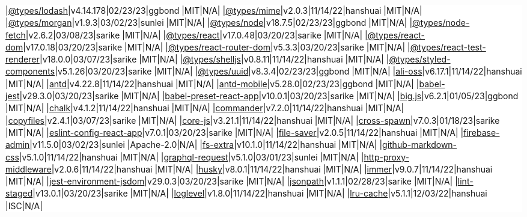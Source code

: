 |[@types/lodash](https://www.npmjs.com/@types/lodash)|v4.14.178|02/23/23|ggbond |MIT|N/A|
|[@types/mime](https://www.npmjs.com/@types/mime)|v2.0.3|11/14/22|hanshuai |MIT|N/A|
|[@types/morgan](https://www.npmjs.com/@types/morgan)|v1.9.3|03/02/23|sunlei |MIT|N/A|
|[@types/node](https://www.npmjs.com/@types/node)|v18.7.5|02/23/23|ggbond |MIT|N/A|
|[@types/node-fetch](https://www.npmjs.com/@types/node-fetch)|v2.6.2|03/08/23|sarike |MIT|N/A|
|[@types/react](https://www.npmjs.com/@types/react)|v17.0.48|03/20/23|sarike |MIT|N/A|
|[@types/react-dom](https://www.npmjs.com/@types/react-dom)|v17.0.18|03/20/23|sarike |MIT|N/A|
|[@types/react-router-dom](https://www.npmjs.com/@types/react-router-dom)|v5.3.3|03/20/23|sarike |MIT|N/A|
|[@types/react-test-renderer](https://www.npmjs.com/@types/react-test-renderer)|v18.0.0|03/07/23|sarike |MIT|N/A|
|[@types/shelljs](https://www.npmjs.com/@types/shelljs)|v0.8.11|11/14/22|hanshuai |MIT|N/A|
|[@types/styled-components](https://www.npmjs.com/@types/styled-components)|v5.1.26|03/20/23|sarike |MIT|N/A|
|[@types/uuid](https://www.npmjs.com/@types/uuid)|v8.3.4|02/23/23|ggbond |MIT|N/A|
|[ali-oss](https://www.npmjs.com/ali-oss)|v6.17.1|11/14/22|hanshuai |MIT|N/A|
|[antd](https://www.npmjs.com/antd)|v4.22.8|11/14/22|hanshuai |MIT|N/A|
|[antd-mobile](https://www.npmjs.com/antd-mobile)|v5.28.0|02/23/23|ggbond |MIT|N/A|
|[babel-jest](https://www.npmjs.com/babel-jest)|v29.3.0|03/20/23|sarike |MIT|N/A|
|[babel-preset-react-app](https://www.npmjs.com/babel-preset-react-app)|v10.0.1|03/20/23|sarike |MIT|N/A|
|[big.js](https://www.npmjs.com/big.js)|v6.2.1|01/05/23|ggbond |MIT|N/A|
|[chalk](https://www.npmjs.com/chalk)|v4.1.2|11/14/22|hanshuai |MIT|N/A|
|[commander](https://www.npmjs.com/commander)|v7.2.0|11/14/22|hanshuai |MIT|N/A|
|[copyfiles](https://www.npmjs.com/copyfiles)|v2.4.1|03/07/23|sarike |MIT|N/A|
|[core-js](https://www.npmjs.com/core-js)|v3.21.1|11/14/22|hanshuai |MIT|N/A|
|[cross-spawn](https://www.npmjs.com/cross-spawn)|v7.0.3|01/18/23|sarike |MIT|N/A|
|[eslint-config-react-app](https://www.npmjs.com/eslint-config-react-app)|v7.0.1|03/20/23|sarike |MIT|N/A|
|[file-saver](https://www.npmjs.com/file-saver)|v2.0.5|11/14/22|hanshuai |MIT|N/A|
|[firebase-admin](https://www.npmjs.com/firebase-admin)|v11.5.0|03/02/23|sunlei |Apache-2.0|N/A|
|[fs-extra](https://www.npmjs.com/fs-extra)|v10.1.0|11/14/22|hanshuai |MIT|N/A|
|[github-markdown-css](https://www.npmjs.com/github-markdown-css)|v5.1.0|11/14/22|hanshuai |MIT|N/A|
|[graphql-request](https://www.npmjs.com/graphql-request)|v5.1.0|03/01/23|sunlei |MIT|N/A|
|[http-proxy-middleware](https://www.npmjs.com/http-proxy-middleware)|v2.0.6|11/14/22|hanshuai |MIT|N/A|
|[husky](https://www.npmjs.com/husky)|v8.0.1|11/14/22|hanshuai |MIT|N/A|
|[immer](https://www.npmjs.com/immer)|v9.0.7|11/14/22|hanshuai |MIT|N/A|
|[jest-environment-jsdom](https://www.npmjs.com/jest-environment-jsdom)|v29.0.3|03/20/23|sarike |MIT|N/A|
|[jsonpath](https://www.npmjs.com/jsonpath)|v1.1.1|02/28/23|sarike |MIT|N/A|
|[lint-staged](https://www.npmjs.com/lint-staged)|v13.0.1|03/20/23|sarike |MIT|N/A|
|[loglevel](https://www.npmjs.com/loglevel)|v1.8.0|11/14/22|hanshuai |MIT|N/A|
|[lru-cache](https://www.npmjs.com/lru-cache)|v5.1.1|12/03/22|hanshuai |ISC|N/A|